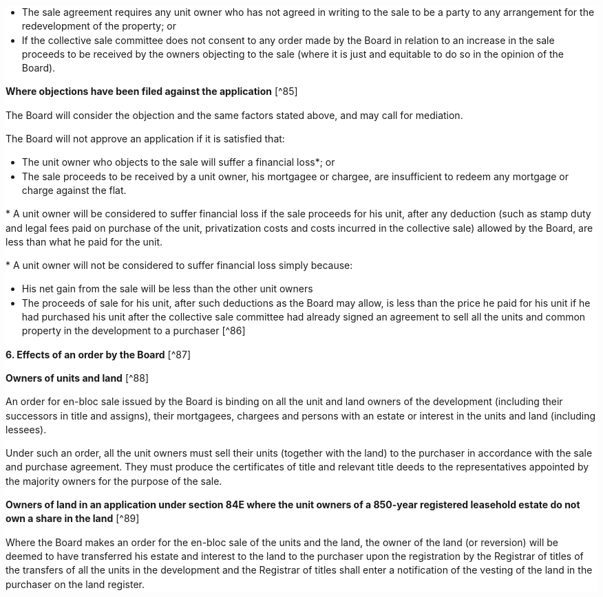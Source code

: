 -   The sale agreement requires any unit owner who has not agreed in
    writing to the sale to be a party to any arrangement for the
    redevelopment of the property; or
-   If the collective sale committee does not consent to any order made
    by the Board in relation to an increase in the sale proceeds to be
    received by the owners objecting to the sale (where it is just and
    equitable to do so in the opinion of the Board).

**Where objections have been filed against the application** [^85]

The Board will consider the objection and the same factors stated above,
and may call for mediation.

The Board will not approve an application if it is satisfied that:

-   The unit owner who objects to the sale will suffer a financial
    loss\*; or
-   The sale proceeds to be received by a unit owner, his mortgagee or
    chargee, are insufficient to redeem any mortgage or charge against
    the flat.

\* A unit owner will be considered to suffer financial loss if the sale
proceeds for his unit, after any deduction (such as stamp duty and legal
fees paid on purchase of the unit, privatization costs and costs
incurred in the collective sale) allowed by the Board, are less than
what he paid for the unit.

\* A unit owner will not be considered to suffer financial loss simply
because:

-   His net gain from the sale will be less than the other unit owners
-   The proceeds of sale for his unit, after such deductions as the
    Board may allow, is less than the price he paid for his unit if he
    had purchased his unit after the collective sale committee had
    already signed an agreement to sell all the units and common
    property in the development to a purchaser [^86]

**6. Effects of an order by the Board** [^87]

**Owners of units and land** [^88]

An order for en-bloc sale issued by the Board is binding on all the unit
and land owners of the development (including their successors in title
and assigns), their mortgagees, chargees and persons with an estate or
interest in the units and land (including lessees).

Under such an order, all the unit owners must sell their units (together
with the land) to the purchaser in accordance with the sale and purchase
agreement. They must produce the certificates of title and relevant
title deeds to the representatives appointed by the majority owners for
the purpose of the sale.

**Owners of land in an application under section 84E where the unit
owners of a 850-year registered leasehold estate do not own a share in
the land** [^89]

Where the Board makes an order for the en-bloc sale of the units and the
land, the owner of the land (or reversion) will be deemed to have
transferred his estate and interest to the land to the purchaser upon
the registration by the Registrar of titles of the transfers of all the
units in the development and the Registrar of titles shall enter a
notification of the vesting of the land in the purchaser on the land
register.
